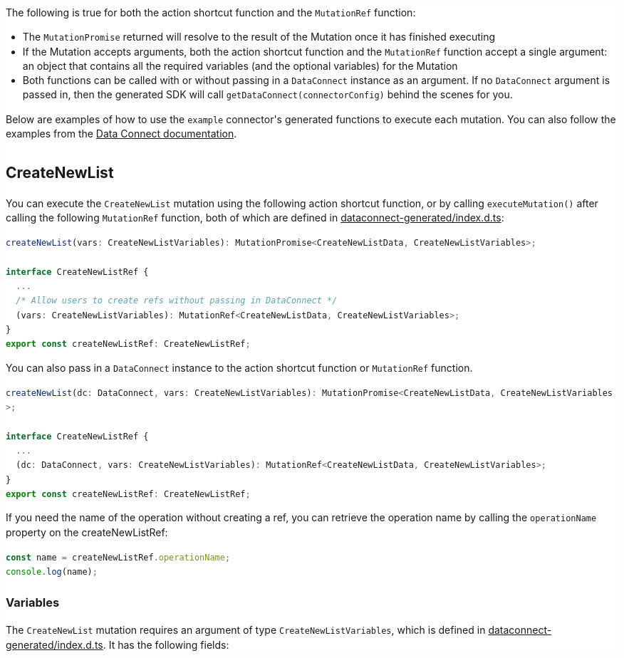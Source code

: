 The following is true for both the action shortcut function and the `MutationRef` function:
- The `MutationPromise` returned will resolve to the result of the Mutation once it has finished executing
- If the Mutation accepts arguments, both the action shortcut function and the `MutationRef` function accept a single argument: an object that contains all the required variables (and the optional variables) for the Mutation
- Both functions can be called with or without passing in a `DataConnect` instance as an argument. If no `DataConnect` argument is passed in, then the generated SDK will call `getDataConnect(connectorConfig)` behind the scenes for you.

Below are examples of how to use the `example` connector's generated functions to execute each mutation. You can also follow the examples from the [Data Connect documentation](https://firebase.google.com/docs/data-connect/web-sdk#using-mutations).

## CreateNewList
You can execute the `CreateNewList` mutation using the following action shortcut function, or by calling `executeMutation()` after calling the following `MutationRef` function, both of which are defined in [dataconnect-generated/index.d.ts](./index.d.ts):
```typescript
createNewList(vars: CreateNewListVariables): MutationPromise<CreateNewListData, CreateNewListVariables>;

interface CreateNewListRef {
  ...
  /* Allow users to create refs without passing in DataConnect */
  (vars: CreateNewListVariables): MutationRef<CreateNewListData, CreateNewListVariables>;
}
export const createNewListRef: CreateNewListRef;
```
You can also pass in a `DataConnect` instance to the action shortcut function or `MutationRef` function.
```typescript
createNewList(dc: DataConnect, vars: CreateNewListVariables): MutationPromise<CreateNewListData, CreateNewListVariables>;

interface CreateNewListRef {
  ...
  (dc: DataConnect, vars: CreateNewListVariables): MutationRef<CreateNewListData, CreateNewListVariables>;
}
export const createNewListRef: CreateNewListRef;
```

If you need the name of the operation without creating a ref, you can retrieve the operation name by calling the `operationName` property on the createNewListRef:
```typescript
const name = createNewListRef.operationName;
console.log(name);
```

### Variables
The `CreateNewList` mutation requires an argument of type `CreateNewListVariables`, which is defined in [dataconnect-generated/index.d.ts](./index.d.ts). It has the following fields:
